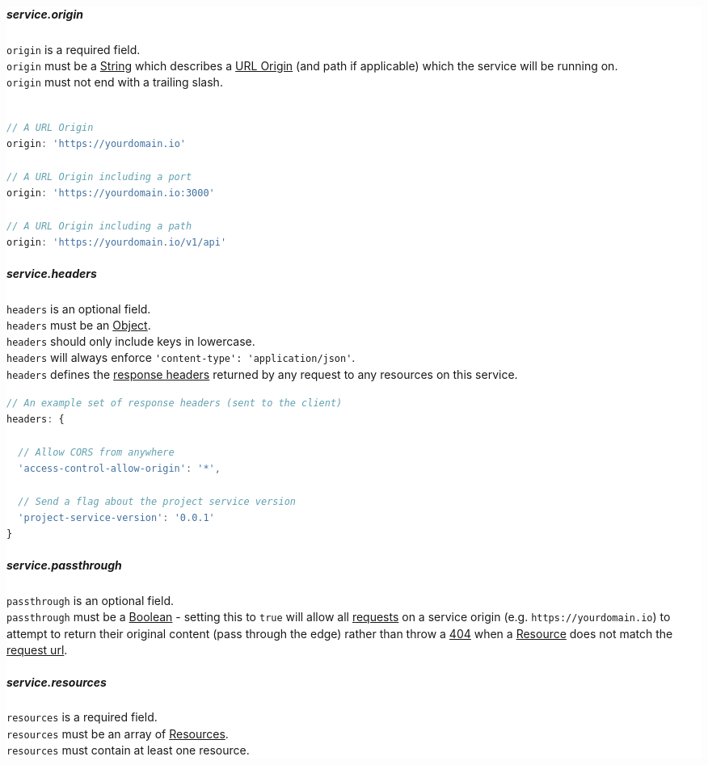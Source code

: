 ##### service.origin

`origin` is a required field.<br>
`origin` must be a [String](https://developer.mozilla.org/en-US/docs/Web/JavaScript/Reference/Global_Objects/String) which describes a [URL Origin](https://developer.mozilla.org/en-US/docs/Web/API/URL/origin) (and path if applicable) which the service will be running on.<br>
`origin` must not end with a trailing slash.<br><br>
 
```ts
// A URL Origin
origin: 'https://yourdomain.io'

// A URL Origin including a port
origin: 'https://yourdomain.io:3000'

// A URL Origin including a path
origin: 'https://yourdomain.io/v1/api'
```

##### service.headers

`headers` is an optional field.<br>
`headers` must be an [Object](https://developer.mozilla.org/en-US/docs/Web/JavaScript/Reference/Global_Objects/Object).<br>
`headers` should only include keys in lowercase.<br>
`headers` will always enforce `'content-type': 'application/json'`.<br>
`headers` defines the [response headers](https://developer.mozilla.org/en-US/docs/Web/API/Response/headers) returned by any request to any resources on this service.<br>

```ts
// An example set of response headers (sent to the client)
headers: {

  // Allow CORS from anywhere
  'access-control-allow-origin': '*',

  // Send a flag about the project service version
  'project-service-version': '0.0.1'
}
```

##### service.passthrough

`passthrough` is an optional field.<br>
`passthrough` must be a [Boolean](https://developer.mozilla.org/en-US/docs/Web/JavaScript/Reference/Global_Objects/Boolean) - setting this to `true` will allow all [requests](https://developer.mozilla.org/en-US/docs/Web/API/Request) on a service origin (e.g. `https://yourdomain.io`) to attempt to return their original content (pass through the edge) rather than throw a [404](https://developer.mozilla.org/en-US/docs/Web/HTTP/Status/404) when a [Resource](#resource) does not match the [request url](https://developer.mozilla.org/en-US/docs/Web/API/Request/url).

##### service.resources

`resources` is a required field.<br>
`resources` must be an array of [Resources](#resource).<br>
`resources` must contain at least one resource.<br>

